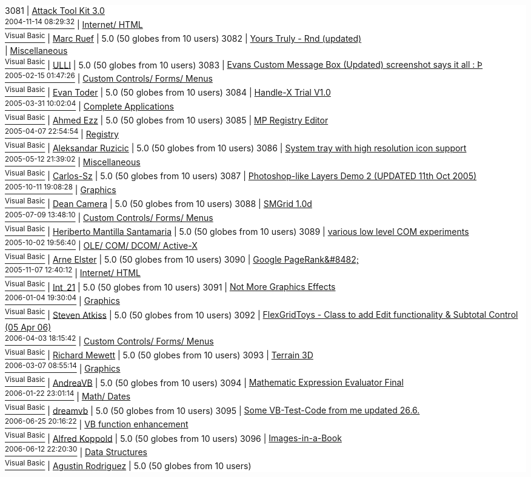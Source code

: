 3081 | [Attack Tool Kit 3\.0<br /><sup>2004-11-14 08:29:32</sup>](https://github.com/Planet-Source-Code/marc-ruef-attack-tool-kit-3-0__1-57240) | [Internet/ HTML<br /><sup>Visual Basic</sup>](../ByCategory/internet-html__1-34.md) | [Marc Ruef](../ByAuthor/marc-ruef.md) | 5.0 (50 globes from 10 users)
3082 | [Yours Truly \- Rnd \(updated\)<br />](https://github.com/Planet-Source-Code/ulli-yours-truly-rnd-updated__1-58875) | [Miscellaneous<br /><sup>Visual Basic</sup>](../ByCategory/miscellaneous__1-1.md) | [ULLI](../ByAuthor/ulli.md) | 5.0 (50 globes from 10 users)
3083 | [Evans Custom Message Box \(Updated\)  screenshot says it all  : Þ<br /><sup>2005-02-15 01:47:26</sup>](https://github.com/Planet-Source-Code/evan-toder-evans-custom-message-box-updated-screenshot-says-it-all__1-58913) | [Custom Controls/ Forms/  Menus<br /><sup>Visual Basic</sup>](../ByCategory/custom-controls-forms-menus__1-4.md) | [Evan Toder](../ByAuthor/evan-toder.md) | 5.0 (50 globes from 10 users)
3084 | [Handle\-X Trial V1\.0<br /><sup>2005-03-31 10:02:04</sup>](https://github.com/Planet-Source-Code/ahmed-ezz-handle-x-trial-v1-0__1-59815) | [Complete Applications<br /><sup>Visual Basic</sup>](../ByCategory/complete-applications__1-27.md) | [Ahmed Ezz](../ByAuthor/ahmed-ezz.md) | 5.0 (50 globes from 10 users)
3085 | [MP Registry Editor<br /><sup>2005-04-07 22:54:54</sup>](https://github.com/Planet-Source-Code/aleksandar-ruzicic-mp-registry-editor__1-59894) | [Registry<br /><sup>Visual Basic</sup>](../ByCategory/registry__1-36.md) | [Aleksandar Ruzicic](../ByAuthor/aleksandar-ruzicic.md) | 5.0 (50 globes from 10 users)
3086 | [System tray with high resolution icon support<br /><sup>2005-05-12 21:39:02</sup>](https://github.com/Planet-Source-Code/carlos-sz-system-tray-with-high-resolution-icon-support__1-60510) | [Miscellaneous<br /><sup>Visual Basic</sup>](../ByCategory/miscellaneous__1-1.md) | [Carlos\-Sz](../ByAuthor/carlos-sz.md) | 5.0 (50 globes from 10 users)
3087 | [Photoshop\-like Layers Demo 2 \(UPDATED 11th Oct 2005\)<br /><sup>2005-10-11 19:08:28</sup>](https://github.com/Planet-Source-Code/dean-camera-photoshop-like-layers-demo-2-updated-11th-oct-2005__1-60851) | [Graphics<br /><sup>Visual Basic</sup>](../ByCategory/graphics__1-46.md) | [Dean Camera](../ByAuthor/dean-camera.md) | 5.0 (50 globes from 10 users)
3088 | [SMGrid 1\.0d<br /><sup>2005-07-09 13:48:10</sup>](https://github.com/Planet-Source-Code/heriberto-mantilla-santamaria-smgrid-1-0d__1-61541) | [Custom Controls/ Forms/  Menus<br /><sup>Visual Basic</sup>](../ByCategory/custom-controls-forms-menus__1-4.md) | [Heriberto Mantilla Santamaria](../ByAuthor/heriberto-mantilla-santamaria.md) | 5.0 (50 globes from 10 users)
3089 | [various low level COM experiments<br /><sup>2005-10-02 19:56:40</sup>](https://github.com/Planet-Source-Code/arne-elster-various-low-level-com-experiments__1-62757) | [OLE/ COM/ DCOM/ Active\-X<br /><sup>Visual Basic</sup>](../ByCategory/ole-com-dcom-active-x__1-29.md) | [Arne Elster](../ByAuthor/arne-elster.md) | 5.0 (50 globes from 10 users)
3090 | [Google PageRank&\#8482;<br /><sup>2005-11-07 12:40:12</sup>](https://github.com/Planet-Source-Code/int-21-google-pagerank-8482__1-63194) | [Internet/ HTML<br /><sup>Visual Basic</sup>](../ByCategory/internet-html__1-34.md) | [Int\_21](../ByAuthor/int-21.md) | 5.0 (50 globes from 10 users)
3091 | [Not More Graphics Effects<br /><sup>2006-01-04 19:30:04</sup>](https://github.com/Planet-Source-Code/steven-atkiss-not-more-graphics-effects__1-63921) | [Graphics<br /><sup>Visual Basic</sup>](../ByCategory/graphics__1-46.md) | [Steven Atkiss](../ByAuthor/steven-atkiss.md) | 5.0 (50 globes from 10 users)
3092 | [FlexGridToys \- Class to add Edit functionality &amp;  Subtotal Control \(05 Apr 06\)<br /><sup>2006-04-03 18:15:42</sup>](https://github.com/Planet-Source-Code/richard-mewett-flexgridtoys-class-to-add-edit-functionality-amp-subtotal-control-05-apr-06__1-64400) | [Custom Controls/ Forms/  Menus<br /><sup>Visual Basic</sup>](../ByCategory/custom-controls-forms-menus__1-4.md) | [Richard Mewett](../ByAuthor/richard-mewett.md) | 5.0 (50 globes from 10 users)
3093 | [Terrain 3D<br /><sup>2006-03-07 08:55:14</sup>](https://github.com/Planet-Source-Code/andreavb-terrain-3d__1-64599) | [Graphics<br /><sup>Visual Basic</sup>](../ByCategory/graphics__1-46.md) | [AndreaVB](../ByAuthor/andreavb.md) | 5.0 (50 globes from 10 users)
3094 | [Mathematic Expression Evaluator Final<br /><sup>2006-01-22 23:01:14</sup>](https://github.com/Planet-Source-Code/dreamvb-mathematic-expression-evaluator-final__1-64933) | [Math/ Dates<br /><sup>Visual Basic</sup>](../ByCategory/math-dates__1-37.md) | [dreamvb](../ByAuthor/dreamvb.md) | 5.0 (50 globes from 10 users)
3095 | [Some VB\-Test\-Code from me updated 26\.6\.<br /><sup>2006-06-25 20:16:22</sup>](https://github.com/Planet-Source-Code/alfred-koppold-some-vb-test-code-from-me-updated-26-6__1-65602) | [VB function enhancement<br /><sup>Visual Basic</sup>](../ByCategory/vb-function-enhancement__1-25.md) | [Alfred Koppold](../ByAuthor/alfred-koppold.md) | 5.0 (50 globes from 10 users)
3096 | [Images\-in\-a\-Book<br /><sup>2006-06-12 22:20:30</sup>](https://github.com/Planet-Source-Code/agustin-rodriguez-images-in-a-book__1-65657) | [Data Structures<br /><sup>Visual Basic</sup>](../ByCategory/data-structures__1-33.md) | [Agustin Rodriguez](../ByAuthor/agustin-rodriguez.md) | 5.0 (50 globes from 10 users)